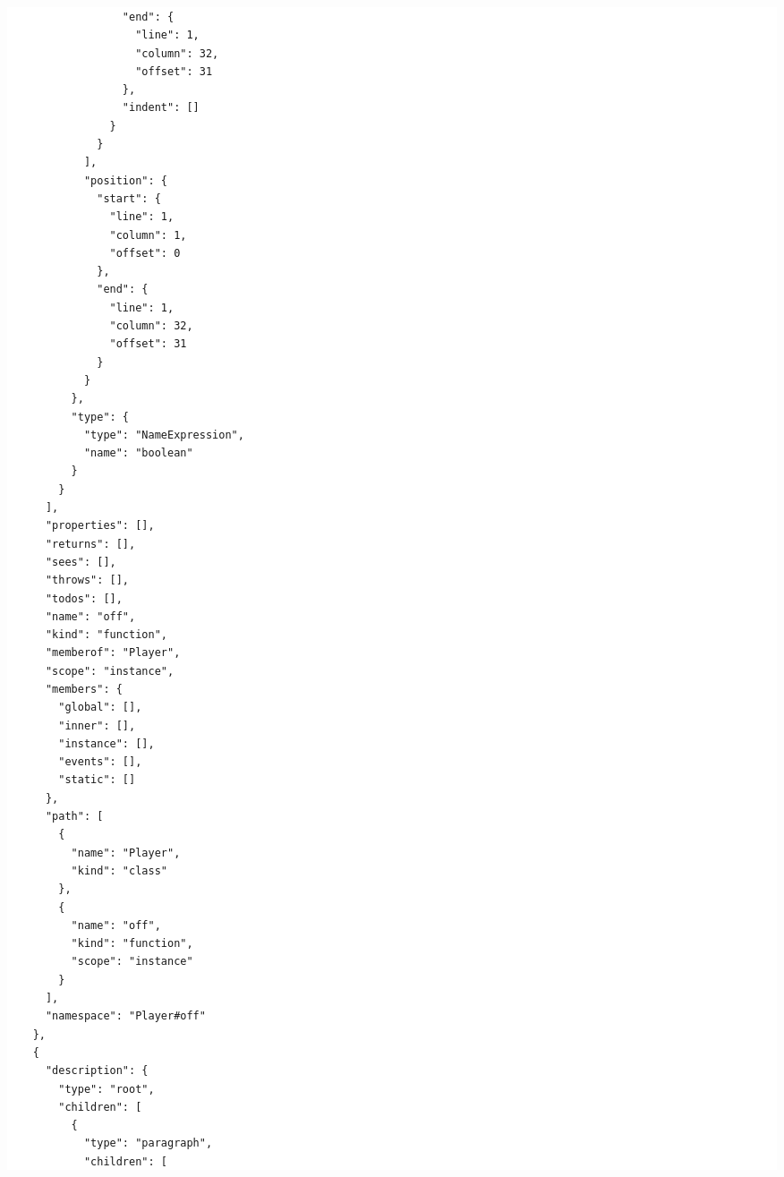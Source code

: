                       "end": {
                        "line": 1,
                        "column": 32,
                        "offset": 31
                      },
                      "indent": []
                    }
                  }
                ],
                "position": {
                  "start": {
                    "line": 1,
                    "column": 1,
                    "offset": 0
                  },
                  "end": {
                    "line": 1,
                    "column": 32,
                    "offset": 31
                  }
                }
              },
              "type": {
                "type": "NameExpression",
                "name": "boolean"
              }
            }
          ],
          "properties": [],
          "returns": [],
          "sees": [],
          "throws": [],
          "todos": [],
          "name": "off",
          "kind": "function",
          "memberof": "Player",
          "scope": "instance",
          "members": {
            "global": [],
            "inner": [],
            "instance": [],
            "events": [],
            "static": []
          },
          "path": [
            {
              "name": "Player",
              "kind": "class"
            },
            {
              "name": "off",
              "kind": "function",
              "scope": "instance"
            }
          ],
          "namespace": "Player#off"
        },
        {
          "description": {
            "type": "root",
            "children": [
              {
                "type": "paragraph",
                "children": [